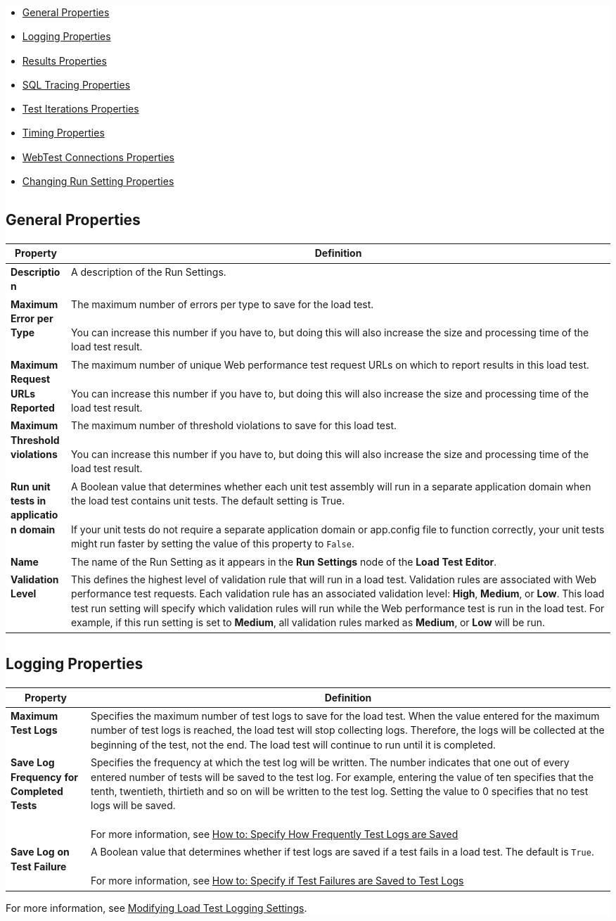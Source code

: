 -   [General Properties](../dv_TeamTestALM/load-test-run-settings-properties.md#LoadTestRunSettingProperties_General)  
  
-   [Logging Properties](../dv_TeamTestALM/load-test-run-settings-properties.md#LoadTestRunSettingProperties_Logging)  
  
-   [Results Properties](../dv_TeamTestALM/load-test-run-settings-properties.md#LoadTestRunSettingProperties_Results)  
  
-   [SQL Tracing Properties](../dv_TeamTestALM/load-test-run-settings-properties.md#LoadTestRunSettingProperties_SQLTracing)  
  
-   [Test Iterations Properties](../dv_TeamTestALM/load-test-run-settings-properties.md#LoadTestRunSettingProperties_TestIterations)  
  
-   [Timing Properties](../dv_TeamTestALM/load-test-run-settings-properties.md#LoadTestRunSettingProperties_Timing)  
  
-   [WebTest Connections Properties](../dv_TeamTestALM/load-test-run-settings-properties.md#LoadTestRunSettingProperties_WebTestConnections)  
  
-   [Changing Run Setting Properties](../dv_TeamTestALM/load-test-run-settings-properties.md#LoadTestRunSettingsHowToChange)  
  
##  <a name="LoadTestRunSettingProperties_General"></a> General Properties  
  
|Property|Definition|  
|--------------|----------------|  
|**Description**|A description of the Run Settings.|  
|**Maximum Error per Type**|The maximum number of errors per type to save for the load test.<br /><br /> You can increase this number if you have to, but doing this will also increase the size and processing time of the load test result.|  
|**Maximum Request URLs Reported**|The maximum number of unique Web performance test request URLs on which to report results in this load test.<br /><br /> You can increase this number if you have to, but doing this will also increase the size and processing time of the load test result.|  
|**Maximum Threshold violations**|The maximum number of threshold violations to save for this load test.<br /><br /> You can increase this number if you have to, but doing this will also increase the size and processing time of the load test result.|  
|**Run unit tests in application domain**|A Boolean value that determines whether each unit test assembly will run in a separate application domain when the load test contains unit tests. The default setting is True.<br /><br /> If your unit tests do not require a separate application domain or app.config file to function correctly, your unit tests might run faster by setting the value of this property to `False`.|  
|**Name**|The name of the Run Setting as it appears in the **Run Settings** node of the **Load Test Editor**.|  
|**Validation Level**|This defines the highest level of validation rule that will run in a load test. Validation rules are associated with Web performance test requests. Each validation rule has an associated validation level: **High**, **Medium**, or **Low**. This load test run setting will specify which validation rules will run while the Web performance test is run in the load test. For example, if this run setting is set to **Medium**, all validation rules marked as **Medium**, or **Low** will be run.|  
  
##  <a name="LoadTestRunSettingProperties_Logging"></a> Logging Properties  
  
|Property|Definition|  
|--------------|----------------|  
|**Maximum Test Logs**|Specifies the maximum number of test logs to save for the load test. When the value entered for the maximum number of test logs is reached, the load test will stop collecting logs. Therefore, the logs will be collected at the beginning of the test, not the end. The load test will continue to run until it is completed.|  
|**Save Log Frequency for Completed Tests**|Specifies the frequency at which the test log will be written. The number indicates that one out of every entered number of tests will be saved to the test log. For example, entering the value of ten specifies that the tenth, twentieth, thirtieth and so on will be written to the test log. Setting the value to 0 specifies that no test logs will be saved.<br /><br /> For more information, see [How to: Specify How Frequently Test Logs are Saved](../dv_TeamTestALM/how-to--specify-how-frequently-test-logs-are-saved-using-the-load-test-editor.md)|  
|**Save Log on Test Failure**|A Boolean value that determines whether if test logs are saved if a test fails in a load test. The default is `True`.<br /><br /> For more information, see [How to: Specify if Test Failures are Saved to Test Logs](../dv_TeamTestALM/how-to--specify-if-test-failures-are-saved-to-test-logs-using-the-load-test-editor.md)|  
  
 For more information, see [Modifying Load Test Logging Settings](../dv_TeamTestALM/modifying-load-test-logging-settings.md).  
  